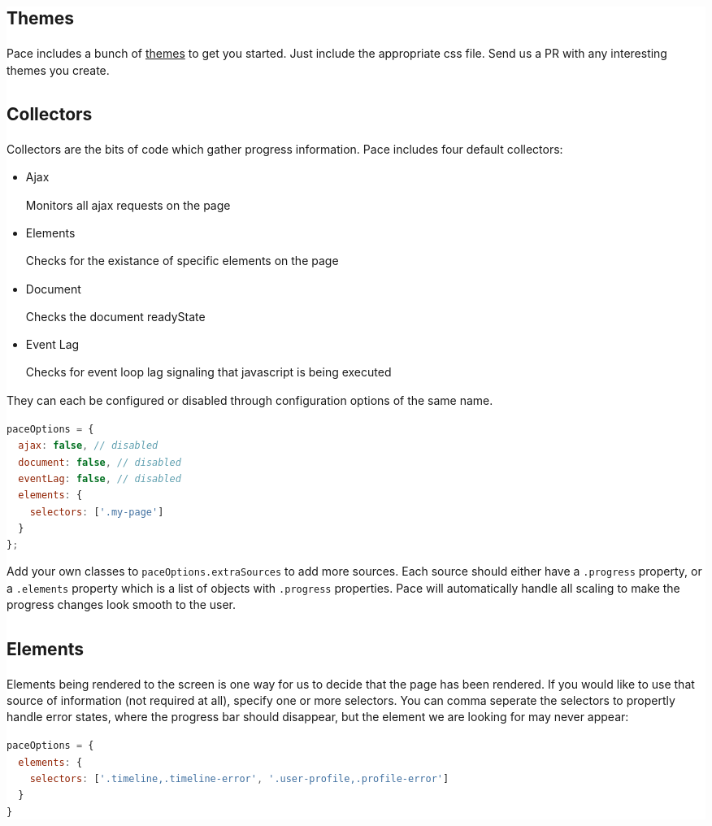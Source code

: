 Themes
------

Pace includes a bunch of [themes](https://github.hubspot.com/pace/docs/welcome/)
to get you started.  Just include the appropriate css file.  Send us a PR with
any interesting themes you create.

Collectors
----------

Collectors are the bits of code which gather progress information.  Pace includes four default collectors:

- Ajax

  Monitors all ajax requests on the page

- Elements

  Checks for the existance of specific elements on the page

- Document

  Checks the document readyState

- Event Lag

  Checks for event loop lag signaling that javascript is being executed

They can each be configured or disabled through configuration options of the same name.

```javascript
paceOptions = {
  ajax: false, // disabled
  document: false, // disabled
  eventLag: false, // disabled
  elements: {
    selectors: ['.my-page']
  }
};
```

Add your own classes to `paceOptions.extraSources` to add more sources.  Each source should either
have a `.progress` property, or a `.elements` property which is a list of objects with
`.progress` properties.  Pace will automatically handle all scaling to make the progress
changes look smooth to the user.

Elements
--------

Elements being rendered to the screen is one way for us to decide that the page has been
rendered.  If you would like to use that source of information (not required at all),
specify one or more selectors.  You can comma seperate the selectors to propertly handle
error states, where the progress bar should disappear, but the element we are looking for
may never appear:

```javascript
paceOptions = {
  elements: {
    selectors: ['.timeline,.timeline-error', '.user-profile,.profile-error']
  }
}
```

